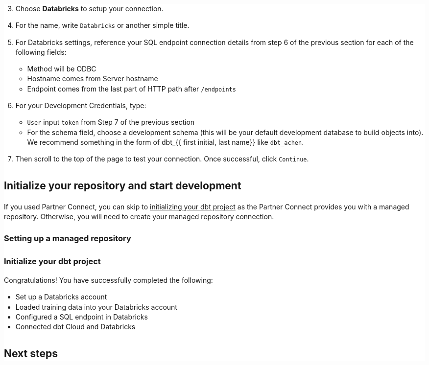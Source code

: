 <Snippet src="tutorial-create-new-dbt-cloud-account" />

3. Choose **Databricks** to setup your connection.
    <div style={{maxWidth: '400px'}}>
    <Lightbox src="/img/databricks_tutorial/images/setup_databricks_connect.png" title="Databrick Connection" />
    </div>
4. For the name, write `Databricks` or another simple title.    
5. For Databricks settings, reference your SQL endpoint connection details from step 6 of the previous section for each of the following fields:

    - Method will be ODBC
    - Hostname comes from Server hostname
    - Endpoint comes from the last part of HTTP path after `/endpoints`
     
6. For your Development Credentials, type:

     - `User` input `token` from Step 7 of the previous section 
     - For the schema field, choose a development schema (this will be your default development database to build objects into).  We recommend something in the form of dbt_{{ first initial, last name}} like `dbt_achen`.
  
7. Then scroll to the top of the page to test your connection. Once successful, click `Continue`.

## Initialize your repository and start development

If you used Partner Connect, you can skip to [initializing your dbt project](/setting-up-databricks#initialize-your-dbt-project) as the Partner Connect provides you with a managed repository. Otherwise, you will need to create your managed repository connection. 

### Setting up a managed repository

<Snippet src="tutorial-managed-repo" />

### Initialize your dbt project

<Snippet src="tutorial-initiate-project" />

Congratulations! You have successfully completed the following:

- Set up a Databricks account
- Loaded training data into your Databricks account
- Configured a SQL endpoint in Databricks
- Connected dbt Cloud and Databricks

## Next steps

<Snippet src="tutorial-next-steps-setting-up" />
